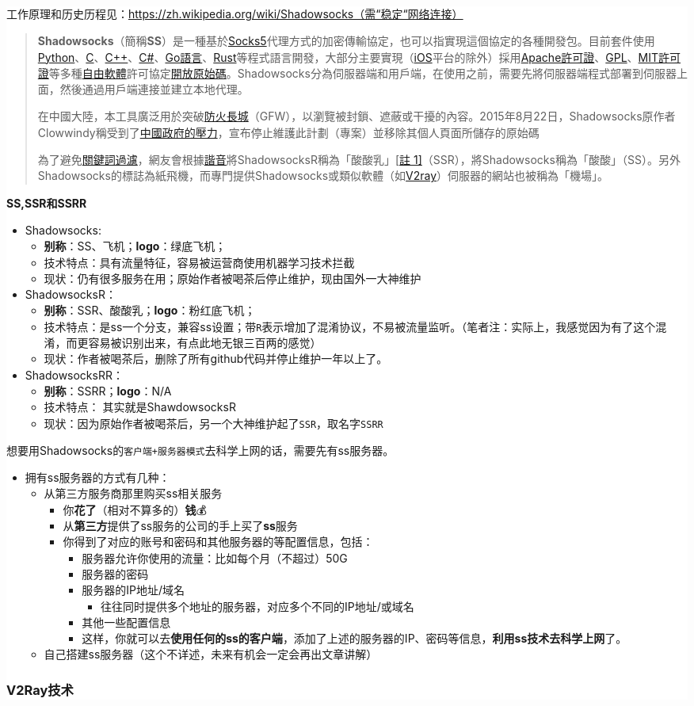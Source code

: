 工作原理和历史历程见：https://zh.wikipedia.org/wiki/Shadowsocks（需“稳定“网络连接）

> **Shadowsocks**（簡稱**SS**）是一種基於[Socks5](https://zh.wikipedia.org/wiki/SOCKS#SOCK5)代理方式的加密傳輸協定，也可以指實現這個協定的各種開發包。目前套件使用[Python](https://zh.wikipedia.org/wiki/Python)、[C](https://zh.wikipedia.org/wiki/C語言)、[C++](https://zh.wikipedia.org/wiki/C%2B%2B)、[C#](https://zh.wikipedia.org/wiki/C♯)、[Go語言](https://zh.wikipedia.org/wiki/Go语言)、[Rust](https://zh.wikipedia.org/wiki/Rust)等程式語言開發，大部分主要實現（[iOS](https://zh.wikipedia.org/wiki/IOS)平台的除外）採用[Apache許可證](https://zh.wikipedia.org/wiki/Apache许可证)、[GPL](https://zh.wikipedia.org/wiki/GPL)、[MIT許可證](https://zh.wikipedia.org/wiki/MIT許可證)等多種[自由軟體](https://zh.wikipedia.org/wiki/自由軟體)許可協定[開放原始碼](https://zh.wikipedia.org/wiki/開放原始碼)。Shadowsocks分為伺服器端和用戶端，在使用之前，需要先將伺服器端程式部署到伺服器上面，然後通過用戶端連接並建立本地代理。
>
> 在中國大陸，本工具廣泛用於突破[防火長城](https://zh.wikipedia.org/wiki/防火长城)（GFW），以瀏覽被封鎖、遮蔽或干擾的內容。2015年8月22日，Shadowsocks原作者Clowwindy稱受到了[中國政府的壓力](https://zh.wikipedia.org/wiki/中华人民共和国网络审查)，宣布停止維護此計劃（專案）並移除其個人頁面所儲存的原始碼
>
> 為了避免[關鍵詞過濾](https://zh.wikipedia.org/wiki/关键词过滤)，網友會根據[諧音](https://zh.wikipedia.org/wiki/諧音_(語言學))將ShadowsocksR稱為「酸酸乳」[[註 1\]](https://zh.wikipedia.org/wiki/Shadowsocks#cite_note-6)（SSR），將Shadowsocks稱為「酸酸」（SS）。另外Shadowsocks的標誌為紙飛機，而專門提供Shadowsocks或類似軟體（如[V2ray](https://zh.wikipedia.org/w/index.php?title=V2ray&action=edit&redlink=1)）伺服器的網站也被稱為「機場」。

**SS,SSR和SSRR**

- Shadowsocks: 
  - **别称**：SS、飞机；**logo**：绿底飞机；
  - 技术特点：具有流量特征，容易被运营商使用机器学习技术拦截
  - 现状：仍有很多服务在用；原始作者被喝茶后停止维护，现由国外一大神维护
- ShadowsocksR：
  - **别称**：SSR、酸酸乳；**logo**：粉红底飞机；
  - 技术特点：是ss一个分支，兼容ss设置；带`R`表示增加了混淆协议，不易被流量监听。（笔者注：实际上，我感觉因为有了这个混淆，而更容易被识别出来，有点此地无银三百两的感觉）
  - 现状：作者被喝茶后，删除了所有github代码并停止维护一年以上了。
- ShadowsocksRR：
  - **别称**：SSRR；**logo**：N/A
  - 技术特点： 其实就是ShawdowsocksR
  - 现状：因为原始作者被喝茶后，另一个大神维护起了`SSR`，取名字`SSRR`



想要用Shadowsocks的`客户端+服务器模式`去科学上网的话，需要先有ss服务器。

- 拥有ss服务器的方式有几种：
  - 从第三方服务商那里购买ss相关服务
    - 你**花了**（相对不算多的）**钱**💰
    - 从**第三方**提供了ss服务的公司的手上买了**ss**服务
    - 你得到了对应的账号和密码和其他服务器的等配置信息，包括：
      - 服务器允许你使用的流量：比如每个月（不超过）50G
      - 服务器的密码
      - 服务器的IP地址/域名
        - 往往同时提供多个地址的服务器，对应多个不同的IP地址/或域名
      - 其他一些配置信息
      - 这样，你就可以去**使用任何的ss的客户端**，添加了上述的服务器的IP、密码等信息，**利用ss技术去科学上网**了。
  - 自己搭建ss服务器（这个不详述，未来有机会一定会再出文章讲解）

### V2Ray技术
